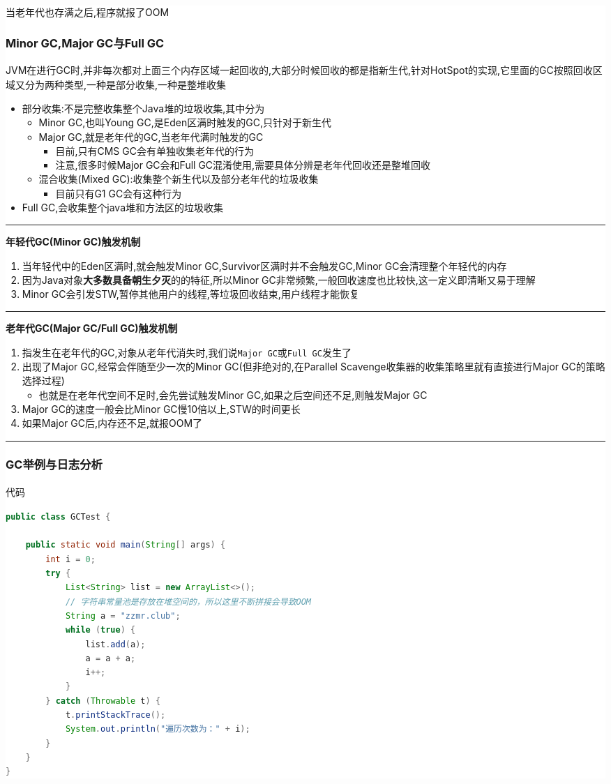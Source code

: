 当老年代也存满之后,程序就报了OOM

### Minor GC,Major GC与Full GC

JVM在进行GC时,并非每次都对上面三个内存区域一起回收的,大部分时候回收的都是指新生代,针对HotSpot的实现,它里面的GC按照回收区域又分为两种类型,一种是部分收集,一种是整堆收集

- 部分收集:不是完整收集整个Java堆的垃圾收集,其中分为
    - Minor GC,也叫Young GC,是Eden区满时触发的GC,只针对于新生代
    - Major GC,就是老年代的GC,当老年代满时触发的GC
        - 目前,只有CMS GC会有单独收集老年代的行为
        - 注意,很多时候Major GC会和Full GC混淆使用,需要具体分辨是老年代回收还是整堆回收
    - 混合收集(Mixed GC):收集整个新生代以及部分老年代的垃圾收集
        - 目前只有G1 GC会有这种行为
- Full GC,会收集整个java堆和方法区的垃圾收集

---

**年轻代GC(Minor GC)触发机制**
1. 当年轻代中的Eden区满时,就会触发Minor GC,Survivor区满时并不会触发GC,Minor GC会清理整个年轻代的内存
2. 因为Java对象**大多数具备朝生夕灭**的的特征,所以Minor GC非常频繁,一般回收速度也比较快,这一定义即清晰又易于理解
3. Minor GC会引发STW,暂停其他用户的线程,等垃圾回收结束,用户线程才能恢复

---

**老年代GC(Major GC/Full GC)触发机制**
1. 指发生在老年代的GC,对象从老年代消失时,我们说`Major GC`或`Full GC`发生了
2. 出现了Major GC,经常会伴随至少一次的Minor GC(但非绝对的,在Parallel Scavenge收集器的收集策略里就有直接进行Major GC的策略选择过程)
    - 也就是在老年代空间不足时,会先尝试触发Minor GC,如果之后空间还不足,则触发Major GC
3. Major GC的速度一般会比Minor GC慢10倍以上,STW的时间更长
4. 如果Major GC后,内存还不足,就报OOM了

---

### GC举例与日志分析

代码
```java
public class GCTest {

    public static void main(String[] args) {
        int i = 0;
        try {
            List<String> list = new ArrayList<>();
            // 字符串常量池是存放在堆空间的，所以这里不断拼接会导致OOM
            String a = "zzmr.club";
            while (true) {
                list.add(a);
                a = a + a;
                i++;
            }
        } catch (Throwable t) {
            t.printStackTrace();
            System.out.println("遍历次数为：" + i);
        }
    }
}
```
